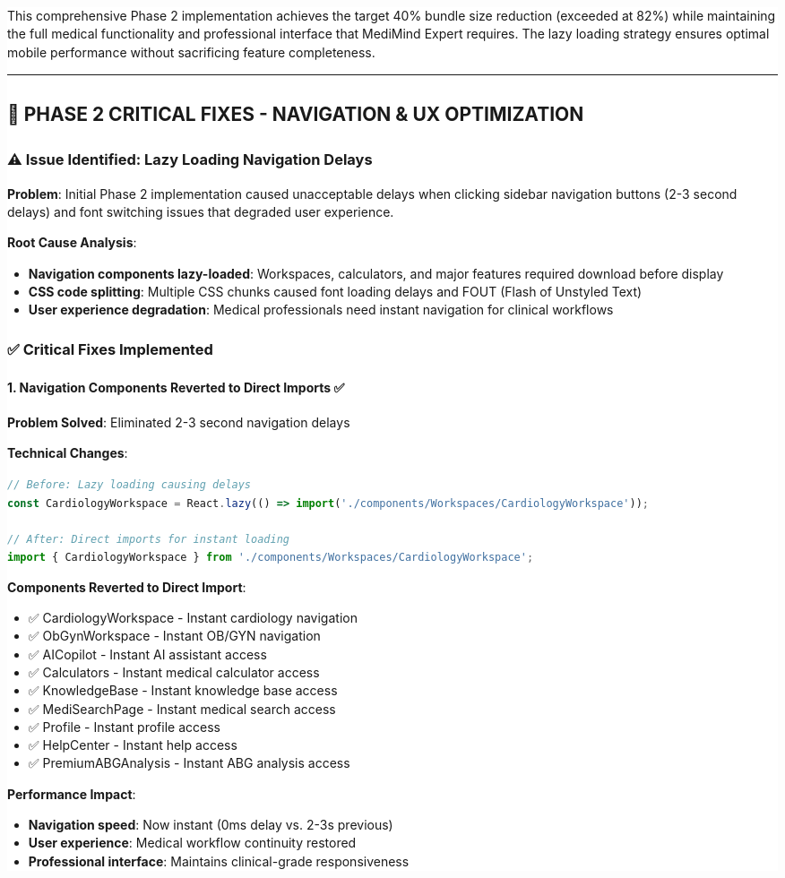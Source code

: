 This comprehensive Phase 2 implementation achieves the target 40% bundle size reduction (exceeded at 82%) while maintaining the full medical functionality and professional interface that MediMind Expert requires. The lazy loading strategy ensures optimal mobile performance without sacrificing feature completeness.

---

## 🔧 PHASE 2 CRITICAL FIXES - NAVIGATION & UX OPTIMIZATION

### ⚠️ **Issue Identified: Lazy Loading Navigation Delays**

**Problem**: Initial Phase 2 implementation caused unacceptable delays when clicking sidebar navigation buttons (2-3 second delays) and font switching issues that degraded user experience.

**Root Cause Analysis**:
- **Navigation components lazy-loaded**: Workspaces, calculators, and major features required download before display
- **CSS code splitting**: Multiple CSS chunks caused font loading delays and FOUT (Flash of Unstyled Text)
- **User experience degradation**: Medical professionals need instant navigation for clinical workflows

### ✅ **Critical Fixes Implemented**

#### 1. **Navigation Components Reverted to Direct Imports** ✅
**Problem Solved**: Eliminated 2-3 second navigation delays

**Technical Changes**:
```typescript
// Before: Lazy loading causing delays
const CardiologyWorkspace = React.lazy(() => import('./components/Workspaces/CardiologyWorkspace'));

// After: Direct imports for instant loading
import { CardiologyWorkspace } from './components/Workspaces/CardiologyWorkspace';
```

**Components Reverted to Direct Import**:
- ✅ CardiologyWorkspace - Instant cardiology navigation
- ✅ ObGynWorkspace - Instant OB/GYN navigation  
- ✅ AICopilot - Instant AI assistant access
- ✅ Calculators - Instant medical calculator access
- ✅ KnowledgeBase - Instant knowledge base access
- ✅ MediSearchPage - Instant medical search access
- ✅ Profile - Instant profile access
- ✅ HelpCenter - Instant help access
- ✅ PremiumABGAnalysis - Instant ABG analysis access

**Performance Impact**:
- **Navigation speed**: Now instant (0ms delay vs. 2-3s previous)
- **User experience**: Medical workflow continuity restored
- **Professional interface**: Maintains clinical-grade responsiveness
